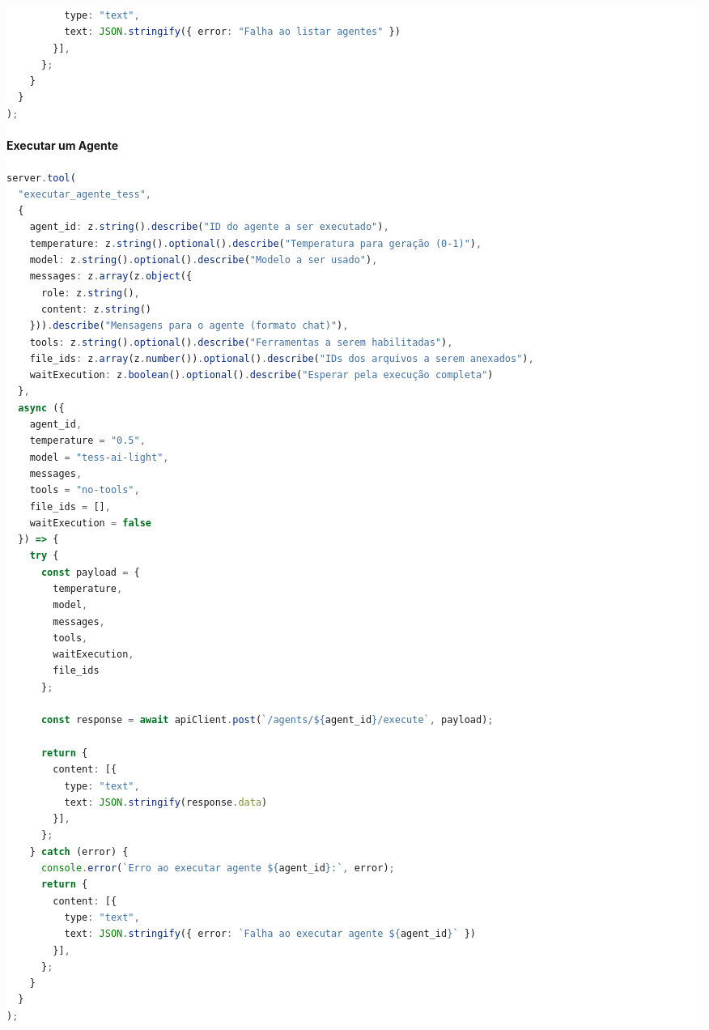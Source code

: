 ```typescript
          type: "text", 
          text: JSON.stringify({ error: "Falha ao listar agentes" }) 
        }],
      };
    }
  }
);
```

#### Executar um Agente

```typescript
server.tool(
  "executar_agente_tess",
  {
    agent_id: z.string().describe("ID do agente a ser executado"),
    temperature: z.string().optional().describe("Temperatura para geração (0-1)"),
    model: z.string().optional().describe("Modelo a ser usado"),
    messages: z.array(z.object({
      role: z.string(),
      content: z.string()
    })).describe("Mensagens para o agente (formato chat)"),
    tools: z.string().optional().describe("Ferramentas a serem habilitadas"),
    file_ids: z.array(z.number()).optional().describe("IDs dos arquivos a serem anexados"),
    waitExecution: z.boolean().optional().describe("Esperar pela execução completa")
  },
  async ({ 
    agent_id, 
    temperature = "0.5", 
    model = "tess-ai-light", 
    messages, 
    tools = "no-tools", 
    file_ids = [], 
    waitExecution = false 
  }) => {
    try {
      const payload = {
        temperature,
        model,
        messages,
        tools,
        waitExecution,
        file_ids
      };
      
      const response = await apiClient.post(`/agents/${agent_id}/execute`, payload);
      
      return {
        content: [{ 
          type: "text", 
          text: JSON.stringify(response.data) 
        }],
      };
    } catch (error) {
      console.error(`Erro ao executar agente ${agent_id}:`, error);
      return {
        content: [{ 
          type: "text", 
          text: JSON.stringify({ error: `Falha ao executar agente ${agent_id}` }) 
        }],
      };
    }
  }
);
```